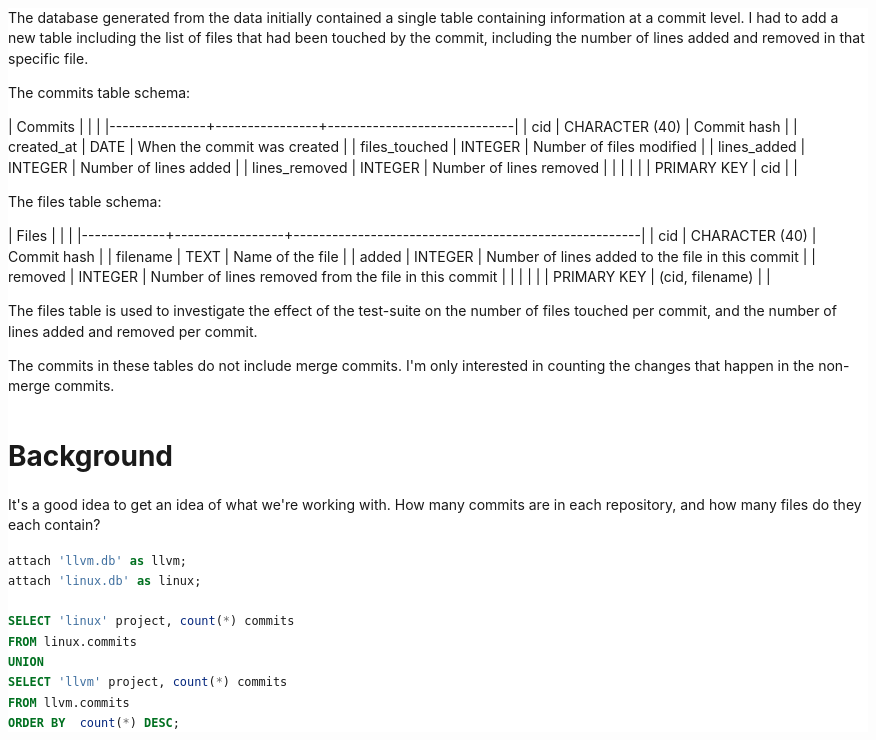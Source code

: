 The database generated from the data initially contained a single table
containing information at a commit level. I had to add a new table
including the list of files that had been touched by the commit,
including the number of lines added and removed in that specific file.

The commits table schema:

| Commits       |                |                             |
|---------------+----------------+-----------------------------|
| cid           | CHARACTER (40) | Commit hash                 |
| created_at    | DATE           | When the commit was created |
| files_touched | INTEGER        | Number of files modified    |
| lines_added   | INTEGER        | Number of lines added       |
| lines_removed | INTEGER        | Number of lines removed     |
|               |                |                             |
| PRIMARY KEY   | cid            |                             |

The files table schema:

| Files       |                 |                                                      |
|-------------+-----------------+------------------------------------------------------|
| cid         | CHARACTER (40)  | Commit hash                                          |
| filename    | TEXT            | Name of the file                                     |
| added       | INTEGER         | Number of lines added to the file in this commit     |
| removed     | INTEGER         | Number of lines removed from the file in this commit |
|             |                 |                                                      |
| PRIMARY KEY | (cid, filename) |                                                      |

The files table is used to investigate the effect of the test-suite on
the number of files touched per commit, and the number of lines added
and removed per commit.

The commits in these tables do not include merge commits. I'm only
interested in counting the changes that happen in the non-merge commits.

# Background

It's a good idea to get an idea of what we're working with. How many
commits are in each repository, and how many files do they each contain?

```sql
attach 'llvm.db' as llvm;
attach 'linux.db' as linux;

SELECT 'linux' project, count(*) commits
FROM linux.commits
UNION
SELECT 'llvm' project, count(*) commits
FROM llvm.commits
ORDER BY  count(*) DESC;
```
